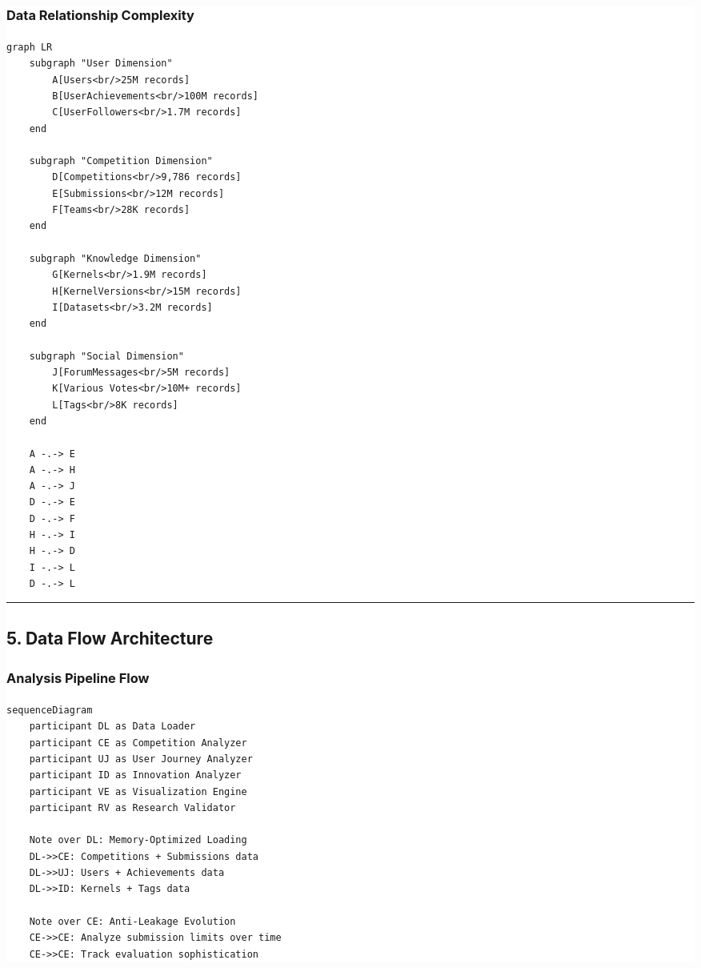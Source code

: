 ```mermaid
```

### Data Relationship Complexity

```mermaid
graph LR
    subgraph "User Dimension"
        A[Users<br/>25M records]
        B[UserAchievements<br/>100M records]
        C[UserFollowers<br/>1.7M records]
    end
    
    subgraph "Competition Dimension" 
        D[Competitions<br/>9,786 records]
        E[Submissions<br/>12M records]
        F[Teams<br/>28K records]
    end
    
    subgraph "Knowledge Dimension"
        G[Kernels<br/>1.9M records]
        H[KernelVersions<br/>15M records]
        I[Datasets<br/>3.2M records]
    end
    
    subgraph "Social Dimension"
        J[ForumMessages<br/>5M records]
        K[Various Votes<br/>10M+ records]
        L[Tags<br/>8K records]
    end
    
    A -.-> E
    A -.-> H
    A -.-> J
    D -.-> E
    D -.-> F
    H -.-> I
    H -.-> D
    I -.-> L
    D -.-> L
```

---

## 5. Data Flow Architecture

### Analysis Pipeline Flow

```mermaid
sequenceDiagram
    participant DL as Data Loader
    participant CE as Competition Analyzer
    participant UJ as User Journey Analyzer
    participant ID as Innovation Analyzer
    participant VE as Visualization Engine
    participant RV as Research Validator
    
    Note over DL: Memory-Optimized Loading
    DL->>CE: Competitions + Submissions data
    DL->>UJ: Users + Achievements data
    DL->>ID: Kernels + Tags data
    
    Note over CE: Anti-Leakage Evolution
    CE->>CE: Analyze submission limits over time
    CE->>CE: Track evaluation sophistication
```
